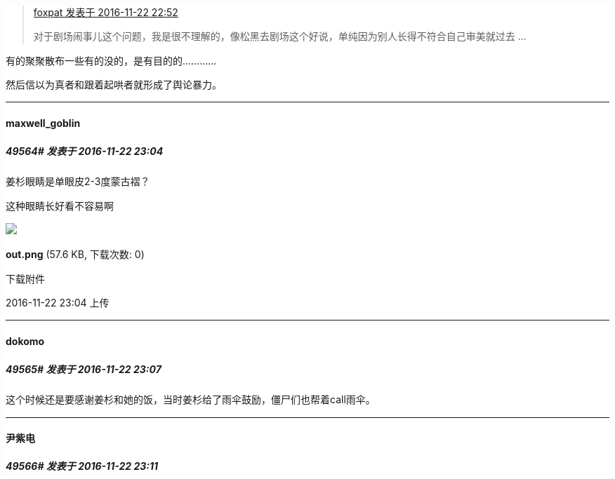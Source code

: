 <blockquote><a href="httphttps://bbs.saraba1st.com/2b/forum.php?mod=redirect&amp;goto=findpost&amp;pid=34261655&amp;ptid=1105387" target="_blank">foxpat 发表于 2016-11-22 22:52</a>

对于剧场闹事儿这个问题，我是很不理解的，像松黑去剧场这个好说，单纯因为别人长得不符合自己审美就过去 ...</blockquote>
有的聚聚散布一些有的没的，是有目的的…………

然后信以为真者和跟着起哄者就形成了舆论暴力。







*****

####  maxwell_goblin  
##### 49564#       发表于 2016-11-22 23:04




姜杉眼睛是单眼皮2-3度蒙古褶？

这种眼睛长好看不容易啊


<img src="http://img.saraba1st.com/forum/201611/22/230401decxe0aacwwye100.png" referrerpolicy="no-referrer">


<strong>out.png</strong> (57.6 KB, 下载次数: 0)

下载附件

2016-11-22 23:04 上传











*****

####  dokomo  
##### 49565#       发表于 2016-11-22 23:07




这个时候还是要感谢姜杉和她的饭，当时姜杉给了雨伞鼓励，僵尸们也帮着call雨伞。







*****

####  尹紫电  
##### 49566#       发表于 2016-11-22 23:11


